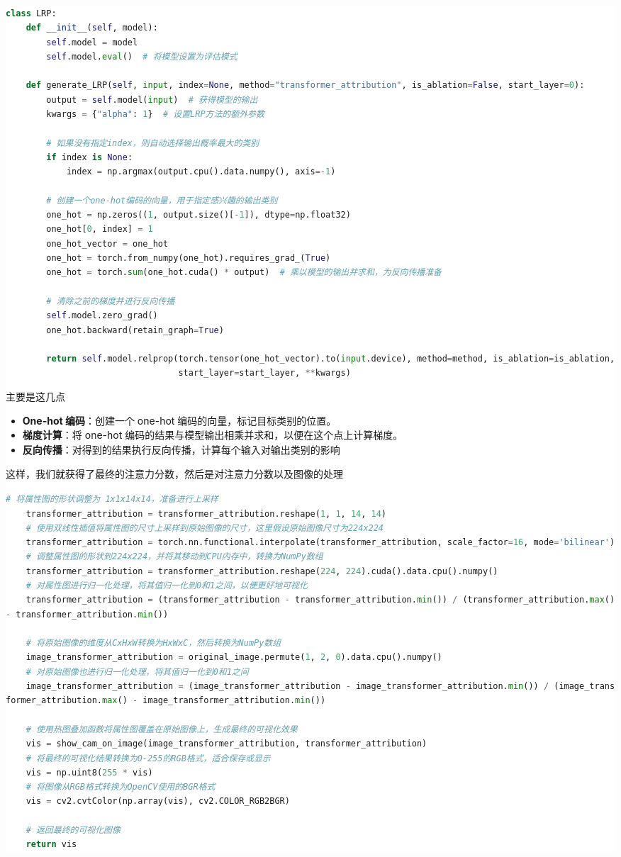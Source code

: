 ```python
class LRP:
    def __init__(self, model):
        self.model = model
        self.model.eval()  # 将模型设置为评估模式

    def generate_LRP(self, input, index=None, method="transformer_attribution", is_ablation=False, start_layer=0):
        output = self.model(input)  # 获得模型的输出
        kwargs = {"alpha": 1}  # 设置LRP方法的额外参数

        # 如果没有指定index，则自动选择输出概率最大的类别
        if index is None:
            index = np.argmax(output.cpu().data.numpy(), axis=-1)

        # 创建一个one-hot编码的向量，用于指定感兴趣的输出类别
        one_hot = np.zeros((1, output.size()[-1]), dtype=np.float32)
        one_hot[0, index] = 1
        one_hot_vector = one_hot
        one_hot = torch.from_numpy(one_hot).requires_grad_(True)
        one_hot = torch.sum(one_hot.cuda() * output)  # 乘以模型的输出并求和，为反向传播准备

        # 清除之前的梯度并进行反向传播
        self.model.zero_grad()
        one_hot.backward(retain_graph=True)

        return self.model.relprop(torch.tensor(one_hot_vector).to(input.device), method=method, is_ablation=is_ablation,
                                  start_layer=start_layer, **kwargs)
```

主要是这几点

- **One-hot 编码**：创建一个 one-hot 编码的向量，标记目标类别的位置。
- **梯度计算**：将 one-hot 编码的结果与模型输出相乘并求和，以便在这个点上计算梯度。
- **反向传播**：对得到的结果执行反向传播，计算每个输入对输出类别的影响

这样，我们就获得了最终的注意力分数，然后是对注意力分数以及图像的处理

```python
# 将属性图的形状调整为 1x1x14x14，准备进行上采样
    transformer_attribution = transformer_attribution.reshape(1, 1, 14, 14)
    # 使用双线性插值将属性图的尺寸上采样到原始图像的尺寸，这里假设原始图像尺寸为224x224
    transformer_attribution = torch.nn.functional.interpolate(transformer_attribution, scale_factor=16, mode='bilinear')
    # 调整属性图的形状到224x224，并将其移动到CPU内存中，转换为NumPy数组
    transformer_attribution = transformer_attribution.reshape(224, 224).cuda().data.cpu().numpy()
    # 对属性图进行归一化处理，将其值归一化到0和1之间，以便更好地可视化
    transformer_attribution = (transformer_attribution - transformer_attribution.min()) / (transformer_attribution.max() - transformer_attribution.min())

    # 将原始图像的维度从CxHxW转换为HxWxC，然后转换为NumPy数组
    image_transformer_attribution = original_image.permute(1, 2, 0).data.cpu().numpy()
    # 对原始图像也进行归一化处理，将其值归一化到0和1之间
    image_transformer_attribution = (image_transformer_attribution - image_transformer_attribution.min()) / (image_transformer_attribution.max() - image_transformer_attribution.min())

    # 使用热图叠加函数将属性图覆盖在原始图像上，生成最终的可视化效果
    vis = show_cam_on_image(image_transformer_attribution, transformer_attribution)
    # 将最终的可视化结果转换为0-255的RGB格式，适合保存或显示
    vis = np.uint8(255 * vis)
    # 将图像从RGB格式转换为OpenCV使用的BGR格式
    vis = cv2.cvtColor(np.array(vis), cv2.COLOR_RGB2BGR)

    # 返回最终的可视化图像
    return vis
```